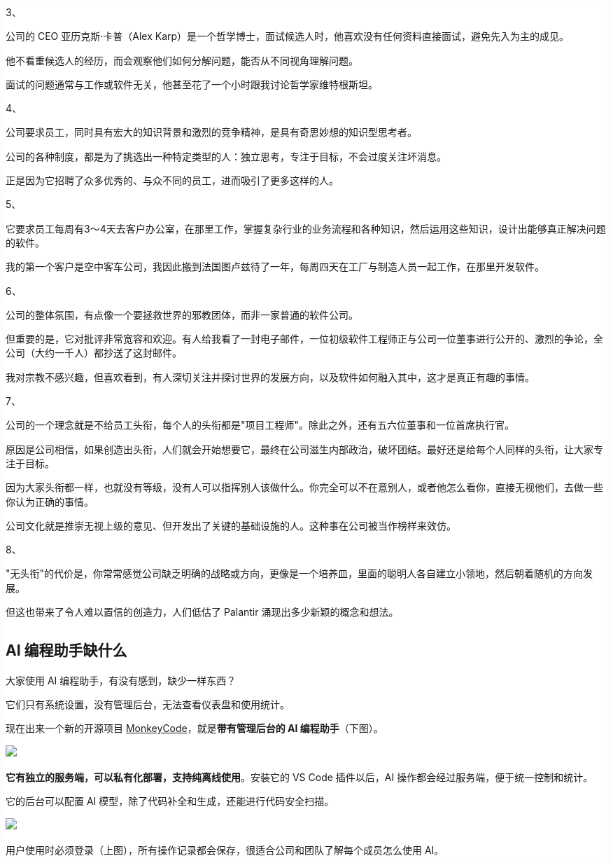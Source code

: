 3、

公司的 CEO 亚历克斯·卡普（Alex Karp）是一个哲学博士，面试候选人时，他喜欢没有任何资料直接面试，避免先入为主的成见。

他不看重候选人的经历，而会观察他们如何分解问题，能否从不同视角理解问题。

面试的问题通常与工作或软件无关，他甚至花了一个小时跟我讨论哲学家维特根斯坦。

4、

公司要求员工，同时具有宏大的知识背景和激烈的竞争精神，是具有奇思妙想的知识型思考者。

公司的各种制度，都是为了挑选出一种特定类型的人：独立思考，专注于目标，不会过度关注坏消息。

正是因为它招聘了众多优秀的、与众不同的员工，进而吸引了更多这样的人。

5、

它要求员工每周有3～4天去客户办公室，在那里工作，掌握复杂行业的业务流程和各种知识，然后运用这些知识，设计出能够真正解决问题的软件。

我的第一个客户是空中客车公司，我因此搬到法国图卢兹待了一年，每周四天在工厂与制造人员一起工作，在那里开发软件。

6、

公司的整体氛围，有点像一个要拯救世界的邪教团体，而非一家普通的软件公司。

但重要的是，它对批评非常宽容和欢迎。有人给我看了一封电子邮件，一位初级软件工程师正与公司一位董事进行公开的、激烈的争论，全公司（大约一千人）都抄送了这封邮件。

我对宗教不感兴趣，但喜欢看到，有人深切关注并探讨世界的发展方向，以及软件如何融入其中，这才是真正有趣的事情。

7、

公司的一个理念就是不给员工头衔，每个人的头衔都是"项目工程师"。除此之外，还有五六位董事和一位首席执行官。

原因是公司相信，如果创造出头衔，人们就会开始想要它，最终在公司滋生内部政治，破坏团结。最好还是给每个人同样的头衔，让大家专注于目标。

因为大家头衔都一样，也就没有等级，没有人可以指挥别人该做什么。你完全可以不在意别人，或者他怎么看你，直接无视他们，去做一些你认为正确的事情。

公司文化就是推崇无视上级的意见、但开发出了关键的基础设施的人。这种事在公司被当作榜样来效仿。

8、

"无头衔"的代价是，你常常感觉公司缺乏明确的战略或方向，更像是一个培养皿，里面的聪明人各自建立小领地，然后朝着随机的方向发展。

但这也带来了令人难以置信的创造力，人们低估了 Palantir 涌现出多少新颖的概念和想法。

AI 编程助手缺什么
----------

大家使用 AI 编程助手，有没有感到，缺少一样东西？

它们只有系统设置，没有管理后台，无法查看仪表盘和使用统计。

现在出来一个新的开源项目 [MonkeyCode](https://github.com/chaitin/MonkeyCode)，就是**带有管理后台的 AI 编程助手**（下图）。

![](https://cdn.beekka.com/blogimg/asset/202507/bg2025072501.webp)

**它有独立的服务端，可以私有化部署，支持纯离线使用**。安装它的 VS Code 插件以后，AI 操作都会经过服务端，便于统一控制和统计。

它的后台可以配置 AI 模型，除了代码补全和生成，还能进行代码安全扫描。

![](https://cdn.beekka.com/blogimg/asset/202507/bg2025072502.webp)

用户使用时必须登录（上图），所有操作记录都会保存，很适合公司和团队了解每个成员怎么使用 AI。
